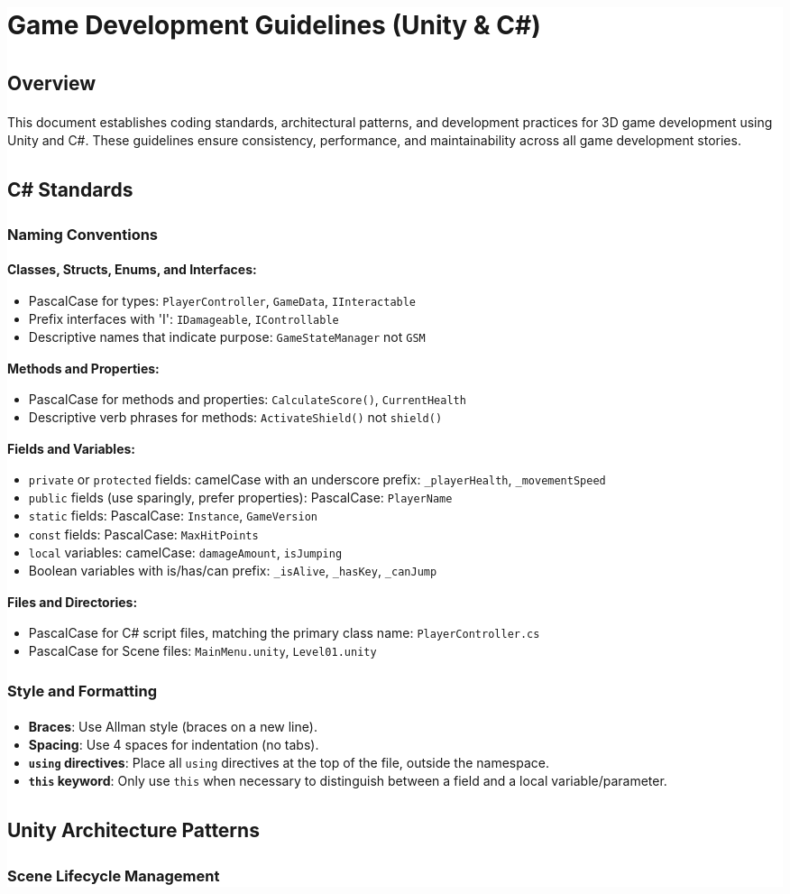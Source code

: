

# Game Development Guidelines (Unity & C#)

## Overview

This document establishes coding standards, architectural patterns, and development practices for 3D game development using Unity and C#. These guidelines ensure consistency, performance, and maintainability across all game development stories.

## C# Standards

### Naming Conventions

**Classes, Structs, Enums, and Interfaces:**

- PascalCase for types: `PlayerController`, `GameData`, `IInteractable`
- Prefix interfaces with 'I': `IDamageable`, `IControllable`
- Descriptive names that indicate purpose: `GameStateManager` not `GSM`

**Methods and Properties:**

- PascalCase for methods and properties: `CalculateScore()`, `CurrentHealth`
- Descriptive verb phrases for methods: `ActivateShield()` not `shield()`

**Fields and Variables:**

- `private` or `protected` fields: camelCase with an underscore prefix: `_playerHealth`, `_movementSpeed`
- `public` fields (use sparingly, prefer properties): PascalCase: `PlayerName`
- `static` fields: PascalCase: `Instance`, `GameVersion`
- `const` fields: PascalCase: `MaxHitPoints`
- `local` variables: camelCase: `damageAmount`, `isJumping`
- Boolean variables with is/has/can prefix: `_isAlive`, `_hasKey`, `_canJump`

**Files and Directories:**

- PascalCase for C# script files, matching the primary class name: `PlayerController.cs`
- PascalCase for Scene files: `MainMenu.unity`, `Level01.unity`

### Style and Formatting

- **Braces**: Use Allman style (braces on a new line).
- **Spacing**: Use 4 spaces for indentation (no tabs).
- **`using` directives**: Place all `using` directives at the top of the file, outside the namespace.
- **`this` keyword**: Only use `this` when necessary to distinguish between a field and a local variable/parameter.

## Unity Architecture Patterns

### Scene Lifecycle Management
